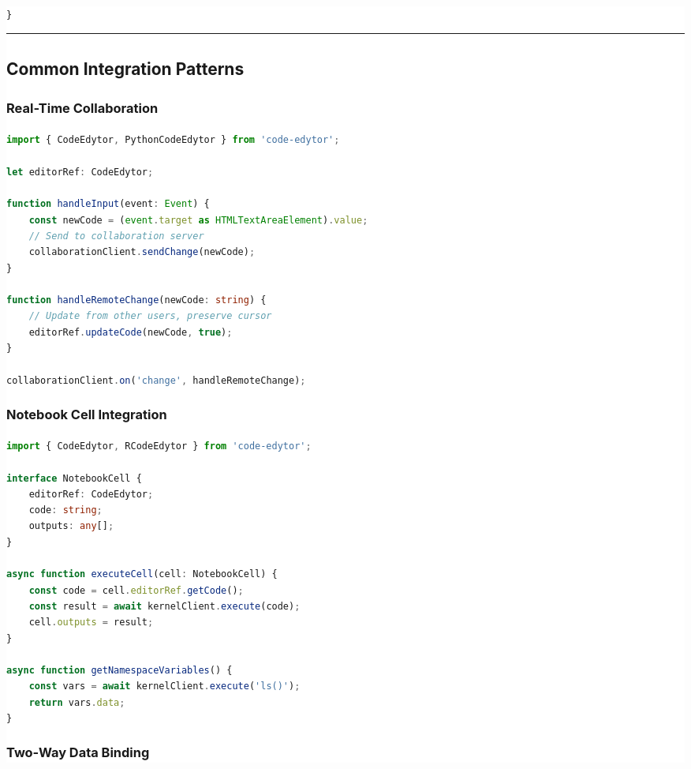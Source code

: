 ```typescript
}
```

---

## Common Integration Patterns

### Real-Time Collaboration

```typescript
import { CodeEdytor, PythonCodeEdytor } from 'code-edytor';

let editorRef: CodeEdytor;

function handleInput(event: Event) {
	const newCode = (event.target as HTMLTextAreaElement).value;
	// Send to collaboration server
	collaborationClient.sendChange(newCode);
}

function handleRemoteChange(newCode: string) {
	// Update from other users, preserve cursor
	editorRef.updateCode(newCode, true);
}

collaborationClient.on('change', handleRemoteChange);
```

### Notebook Cell Integration

```typescript
import { CodeEdytor, RCodeEdytor } from 'code-edytor';

interface NotebookCell {
	editorRef: CodeEdytor;
	code: string;
	outputs: any[];
}

async function executeCell(cell: NotebookCell) {
	const code = cell.editorRef.getCode();
	const result = await kernelClient.execute(code);
	cell.outputs = result;
}

async function getNamespaceVariables() {
	const vars = await kernelClient.execute('ls()');
	return vars.data;
}
```

### Two-Way Data Binding
